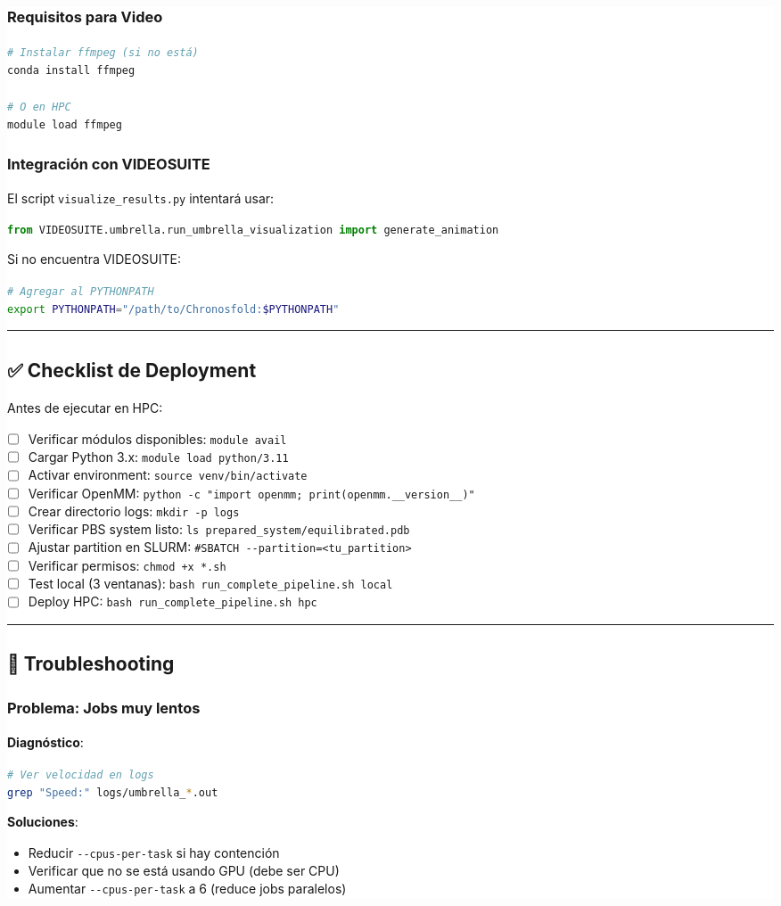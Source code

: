 ### Requisitos para Video

```bash
# Instalar ffmpeg (si no está)
conda install ffmpeg

# O en HPC
module load ffmpeg
```

### Integración con VIDEOSUITE

El script `visualize_results.py` intentará usar:
```python
from VIDEOSUITE.umbrella.run_umbrella_visualization import generate_animation
```

Si no encuentra VIDEOSUITE:
```bash
# Agregar al PYTHONPATH
export PYTHONPATH="/path/to/Chronosfold:$PYTHONPATH"
```

---

## ✅ Checklist de Deployment

Antes de ejecutar en HPC:

- [ ] Verificar módulos disponibles: `module avail`
- [ ] Cargar Python 3.x: `module load python/3.11`
- [ ] Activar environment: `source venv/bin/activate`
- [ ] Verificar OpenMM: `python -c "import openmm; print(openmm.__version__)"`
- [ ] Crear directorio logs: `mkdir -p logs`
- [ ] Verificar PBS system listo: `ls prepared_system/equilibrated.pdb`
- [ ] Ajustar partition en SLURM: `#SBATCH --partition=<tu_partition>`
- [ ] Verificar permisos: `chmod +x *.sh`
- [ ] Test local (3 ventanas): `bash run_complete_pipeline.sh local`
- [ ] Deploy HPC: `bash run_complete_pipeline.sh hpc`

---

## 🐛 Troubleshooting

### Problema: Jobs muy lentos

**Diagnóstico**:
```bash
# Ver velocidad en logs
grep "Speed:" logs/umbrella_*.out
```

**Soluciones**:
- Reducir `--cpus-per-task` si hay contención
- Verificar que no se está usando GPU (debe ser CPU)
- Aumentar `--cpus-per-task` a 6 (reduce jobs paralelos)
